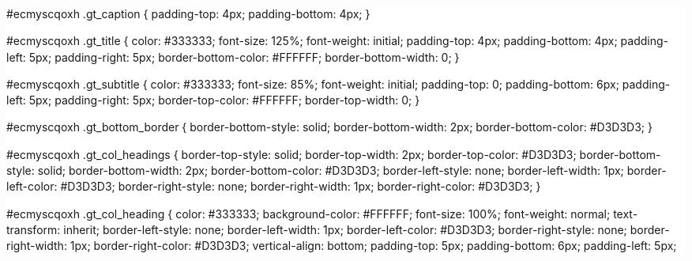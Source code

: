 #ecmyscqoxh .gt_caption {
  padding-top: 4px;
  padding-bottom: 4px;
}

#ecmyscqoxh .gt_title {
  color: #333333;
  font-size: 125%;
  font-weight: initial;
  padding-top: 4px;
  padding-bottom: 4px;
  padding-left: 5px;
  padding-right: 5px;
  border-bottom-color: #FFFFFF;
  border-bottom-width: 0;
}

#ecmyscqoxh .gt_subtitle {
  color: #333333;
  font-size: 85%;
  font-weight: initial;
  padding-top: 0;
  padding-bottom: 6px;
  padding-left: 5px;
  padding-right: 5px;
  border-top-color: #FFFFFF;
  border-top-width: 0;
}

#ecmyscqoxh .gt_bottom_border {
  border-bottom-style: solid;
  border-bottom-width: 2px;
  border-bottom-color: #D3D3D3;
}

#ecmyscqoxh .gt_col_headings {
  border-top-style: solid;
  border-top-width: 2px;
  border-top-color: #D3D3D3;
  border-bottom-style: solid;
  border-bottom-width: 2px;
  border-bottom-color: #D3D3D3;
  border-left-style: none;
  border-left-width: 1px;
  border-left-color: #D3D3D3;
  border-right-style: none;
  border-right-width: 1px;
  border-right-color: #D3D3D3;
}

#ecmyscqoxh .gt_col_heading {
  color: #333333;
  background-color: #FFFFFF;
  font-size: 100%;
  font-weight: normal;
  text-transform: inherit;
  border-left-style: none;
  border-left-width: 1px;
  border-left-color: #D3D3D3;
  border-right-style: none;
  border-right-width: 1px;
  border-right-color: #D3D3D3;
  vertical-align: bottom;
  padding-top: 5px;
  padding-bottom: 6px;
  padding-left: 5px;